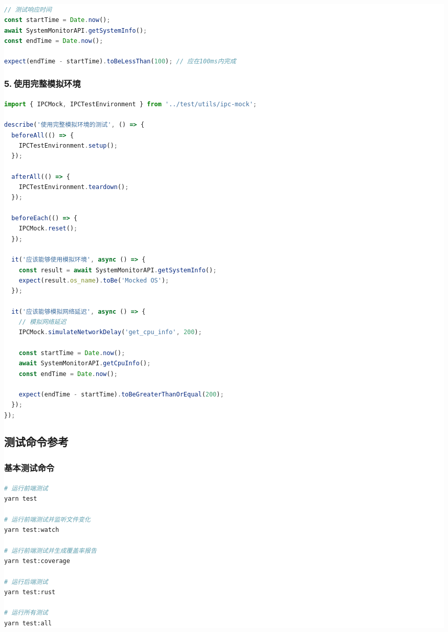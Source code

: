 ```typescript
// 测试响应时间
const startTime = Date.now();
await SystemMonitorAPI.getSystemInfo();
const endTime = Date.now();

expect(endTime - startTime).toBeLessThan(100); // 应在100ms内完成
```

### 5. 使用完整模拟环境

```typescript
import { IPCMock, IPCTestEnvironment } from '../test/utils/ipc-mock';

describe('使用完整模拟环境的测试', () => {
  beforeAll(() => {
    IPCTestEnvironment.setup();
  });

  afterAll(() => {
    IPCTestEnvironment.teardown();
  });

  beforeEach(() => {
    IPCMock.reset();
  });

  it('应该能够使用模拟环境', async () => {
    const result = await SystemMonitorAPI.getSystemInfo();
    expect(result.os_name).toBe('Mocked OS');
  });

  it('应该能够模拟网络延迟', async () => {
    // 模拟网络延迟
    IPCMock.simulateNetworkDelay('get_cpu_info', 200);
    
    const startTime = Date.now();
    await SystemMonitorAPI.getCpuInfo();
    const endTime = Date.now();
    
    expect(endTime - startTime).toBeGreaterThanOrEqual(200);
  });
});
```

## 测试命令参考

### 基本测试命令

```bash
# 运行前端测试
yarn test

# 运行前端测试并监听文件变化
yarn test:watch

# 运行前端测试并生成覆盖率报告
yarn test:coverage

# 运行后端测试
yarn test:rust

# 运行所有测试
yarn test:all
```